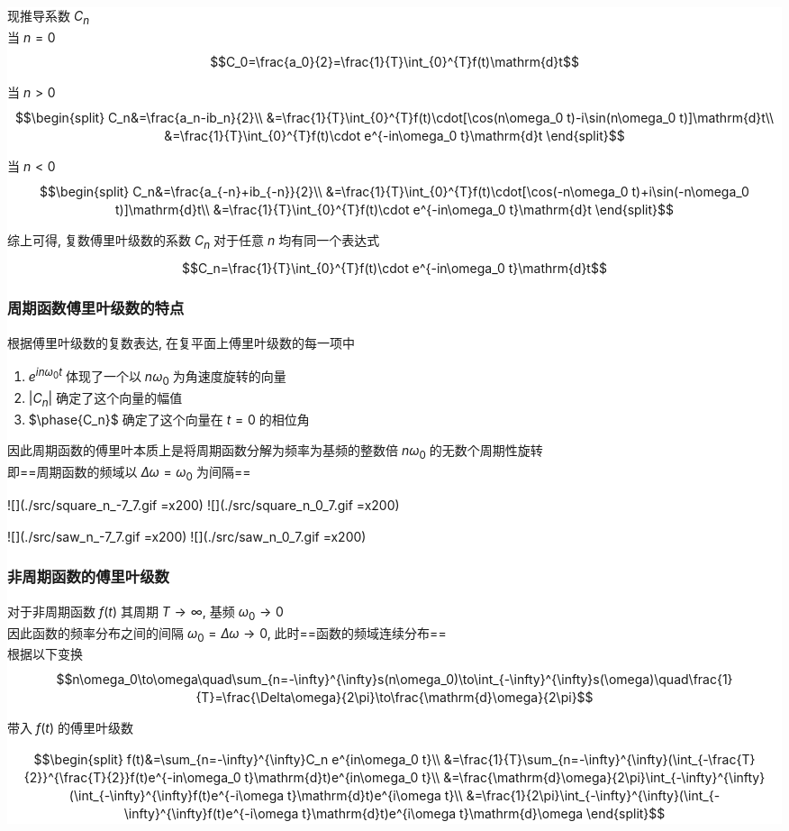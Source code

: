 现推导系数 $C_n$  
当 $n=0$
$$C_0=\frac{a_0}{2}=\frac{1}{T}\int_{0}^{T}f(t)\mathrm{d}t$$

当 $n>0$
$$\begin{split}
C_n&=\frac{a_n-ib_n}{2}\\
&=\frac{1}{T}\int_{0}^{T}f(t)\cdot[\cos(n\omega_0 t)-i\sin(n\omega_0 t)]\mathrm{d}t\\
&=\frac{1}{T}\int_{0}^{T}f(t)\cdot e^{-in\omega_0 t}\mathrm{d}t
\end{split}$$

当 $n<0$
$$\begin{split}
C_n&=\frac{a_{-n}+ib_{-n}}{2}\\
&=\frac{1}{T}\int_{0}^{T}f(t)\cdot[\cos(-n\omega_0 t)+i\sin(-n\omega_0 t)]\mathrm{d}t\\
&=\frac{1}{T}\int_{0}^{T}f(t)\cdot e^{-in\omega_0 t}\mathrm{d}t
\end{split}$$

综上可得, 复数傅里叶级数的系数 $C_n$ 对于任意 $n$ 均有同一个表达式
$$C_n=\frac{1}{T}\int_{0}^{T}f(t)\cdot e^{-in\omega_0 t}\mathrm{d}t$$ 

### 周期函数傅里叶级数的特点
根据傅里叶级数的复数表达, 在复平面上傅里叶级数的每一项中
1. $e^{in\omega_0 t}$ 体现了一个以 $n\omega_0$ 为角速度旋转的向量
1. $|C_n|$ 确定了这个向量的幅值
1. $\phase{C_n}$ 确定了这个向量在 $t=0$ 的相位角

因此周期函数的傅里叶本质上是将周期函数分解为频率为基频的整数倍 $n\omega_0$ 的无数个周期性旋转   
即==周期函数的频域以 $\Delta\omega=\omega_0$ 为间隔==

![](./src/square_n_-7_7.gif =x200) ![](./src/square_n_0_7.gif =x200) 

![](./src/saw_n_-7_7.gif =x200) ![](./src/saw_n_0_7.gif =x200)

### 非周期函数的傅里叶级数
对于非周期函数 $f(t)$ 其周期 $T\to\infty$, 基频 $\omega_0\to 0$  
因此函数的频率分布之间的间隔 $\omega_0=\Delta\omega\to 0$, 此时==函数的频域连续分布==    
根据以下变换
$$n\omega_0\to\omega\quad\sum_{n=-\infty}^{\infty}s(n\omega_0)\to\int_{-\infty}^{\infty}s(\omega)\quad\frac{1}{T}=\frac{\Delta\omega}{2\pi}\to\frac{\mathrm{d}\omega}{2\pi}$$

带入 $f(t)$ 的傅里叶级数

$$\begin{split}
f(t)&=\sum_{n=-\infty}^{\infty}C_n e^{in\omega_0 t}\\
&=\frac{1}{T}\sum_{n=-\infty}^{\infty}(\int_{-\frac{T}{2}}^{\frac{T}{2}}f(t)e^{-in\omega_0 t}\mathrm{d}t)e^{in\omega_0 t}\\
&=\frac{\mathrm{d}\omega}{2\pi}\int_{-\infty}^{\infty}(\int_{-\infty}^{\infty}f(t)e^{-i\omega t}\mathrm{d}t)e^{i\omega t}\\
&=\frac{1}{2\pi}\int_{-\infty}^{\infty}(\int_{-\infty}^{\infty}f(t)e^{-i\omega t}\mathrm{d}t)e^{i\omega t}\mathrm{d}\omega
\end{split}$$
